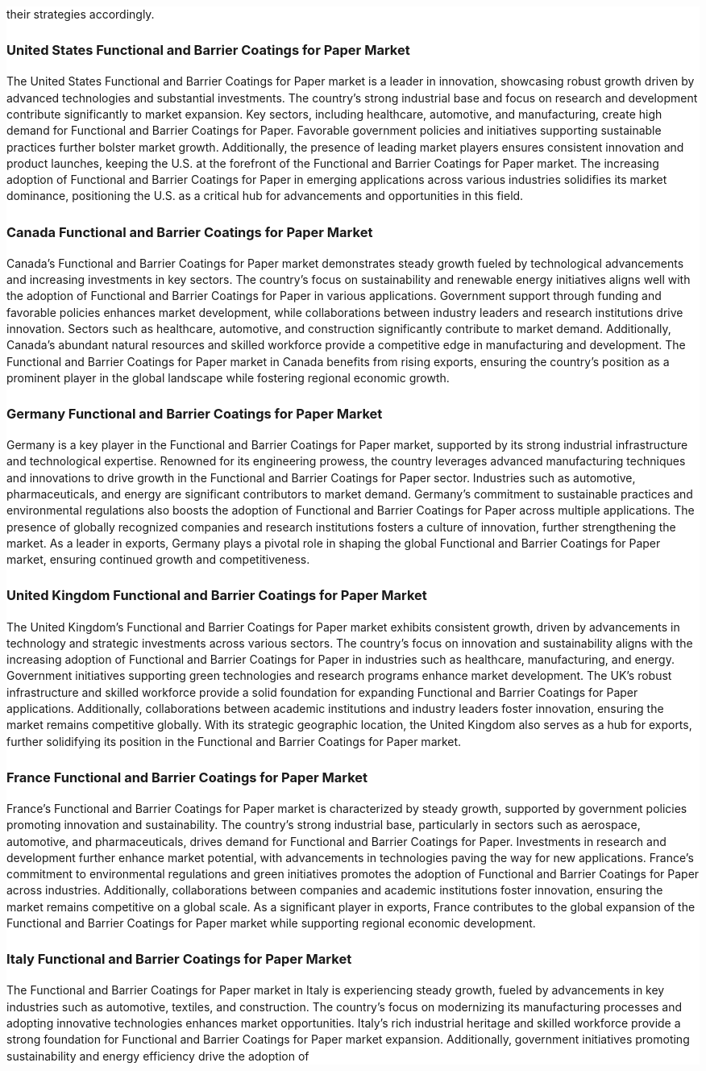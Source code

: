 their strategies accordingly.</p><h3>United States Functional and Barrier Coatings for Paper Market</h3><p>The United States Functional and Barrier Coatings for Paper market is a leader in innovation, showcasing robust growth driven by advanced technologies and substantial investments. The country&rsquo;s strong industrial base and focus on research and development contribute significantly to market expansion. Key sectors, including healthcare, automotive, and manufacturing, create high demand for Functional and Barrier Coatings for Paper. Favorable government policies and initiatives supporting sustainable practices further bolster market growth. Additionally, the presence of leading market players ensures consistent innovation and product launches, keeping the U.S. at the forefront of the Functional and Barrier Coatings for Paper market. The increasing adoption of Functional and Barrier Coatings for Paper in emerging applications across various industries solidifies its market dominance, positioning the U.S. as a critical hub for advancements and opportunities in this field.</p><h3>Canada Functional and Barrier Coatings for Paper Market</h3><p>Canada&rsquo;s Functional and Barrier Coatings for Paper market demonstrates steady growth fueled by technological advancements and increasing investments in key sectors. The country&rsquo;s focus on sustainability and renewable energy initiatives aligns well with the adoption of Functional and Barrier Coatings for Paper in various applications. Government support through funding and favorable policies enhances market development, while collaborations between industry leaders and research institutions drive innovation. Sectors such as healthcare, automotive, and construction significantly contribute to market demand. Additionally, Canada&rsquo;s abundant natural resources and skilled workforce provide a competitive edge in manufacturing and development. The Functional and Barrier Coatings for Paper market in Canada benefits from rising exports, ensuring the country&rsquo;s position as a prominent player in the global landscape while fostering regional economic growth.</p><h3>Germany Functional and Barrier Coatings for Paper Market</h3><p>Germany is a key player in the Functional and Barrier Coatings for Paper market, supported by its strong industrial infrastructure and technological expertise. Renowned for its engineering prowess, the country leverages advanced manufacturing techniques and innovations to drive growth in the Functional and Barrier Coatings for Paper sector. Industries such as automotive, pharmaceuticals, and energy are significant contributors to market demand. Germany&rsquo;s commitment to sustainable practices and environmental regulations also boosts the adoption of Functional and Barrier Coatings for Paper across multiple applications. The presence of globally recognized companies and research institutions fosters a culture of innovation, further strengthening the market. As a leader in exports, Germany plays a pivotal role in shaping the global Functional and Barrier Coatings for Paper market, ensuring continued growth and competitiveness.</p><h3>United Kingdom Functional and Barrier Coatings for Paper Market</h3><p>The United Kingdom&rsquo;s Functional and Barrier Coatings for Paper market exhibits consistent growth, driven by advancements in technology and strategic investments across various sectors. The country&rsquo;s focus on innovation and sustainability aligns with the increasing adoption of Functional and Barrier Coatings for Paper in industries such as healthcare, manufacturing, and energy. Government initiatives supporting green technologies and research programs enhance market development. The UK&rsquo;s robust infrastructure and skilled workforce provide a solid foundation for expanding Functional and Barrier Coatings for Paper applications. Additionally, collaborations between academic institutions and industry leaders foster innovation, ensuring the market remains competitive globally. With its strategic geographic location, the United Kingdom also serves as a hub for exports, further solidifying its position in the Functional and Barrier Coatings for Paper market.</p><h3>France Functional and Barrier Coatings for Paper Market</h3><p>France&rsquo;s Functional and Barrier Coatings for Paper market is characterized by steady growth, supported by government policies promoting innovation and sustainability. The country&rsquo;s strong industrial base, particularly in sectors such as aerospace, automotive, and pharmaceuticals, drives demand for Functional and Barrier Coatings for Paper. Investments in research and development further enhance market potential, with advancements in technologies paving the way for new applications. France&rsquo;s commitment to environmental regulations and green initiatives promotes the adoption of Functional and Barrier Coatings for Paper across industries. Additionally, collaborations between companies and academic institutions foster innovation, ensuring the market remains competitive on a global scale. As a significant player in exports, France contributes to the global expansion of the Functional and Barrier Coatings for Paper market while supporting regional economic development.</p><h3>Italy Functional and Barrier Coatings for Paper Market</h3><p>The Functional and Barrier Coatings for Paper market in Italy is experiencing steady growth, fueled by advancements in key industries such as automotive, textiles, and construction. The country&rsquo;s focus on modernizing its manufacturing processes and adopting innovative technologies enhances market opportunities. Italy&rsquo;s rich industrial heritage and skilled workforce provide a strong foundation for Functional and Barrier Coatings for Paper market expansion. Additionally, government initiatives promoting sustainability and energy efficiency drive the adoption of